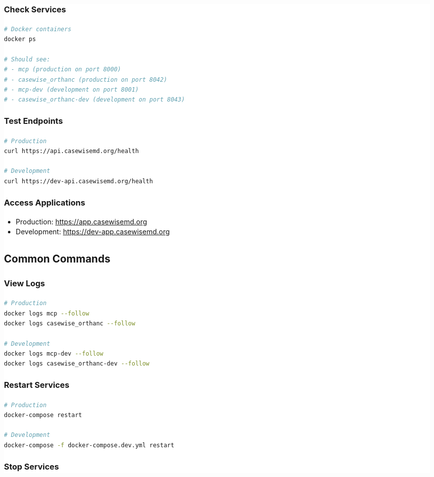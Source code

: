 ### Check Services

```bash
# Docker containers
docker ps

# Should see:
# - mcp (production on port 8000)
# - casewise_orthanc (production on port 8042)
# - mcp-dev (development on port 8001)
# - casewise_orthanc-dev (development on port 8043)
```

### Test Endpoints

```bash
# Production
curl https://api.casewisemd.org/health

# Development
curl https://dev-api.casewisemd.org/health
```

### Access Applications

- Production: https://app.casewisemd.org
- Development: https://dev-app.casewisemd.org

## Common Commands

### View Logs

```bash
# Production
docker logs mcp --follow
docker logs casewise_orthanc --follow

# Development
docker logs mcp-dev --follow
docker logs casewise_orthanc-dev --follow
```

### Restart Services

```bash
# Production
docker-compose restart

# Development
docker-compose -f docker-compose.dev.yml restart
```

### Stop Services

